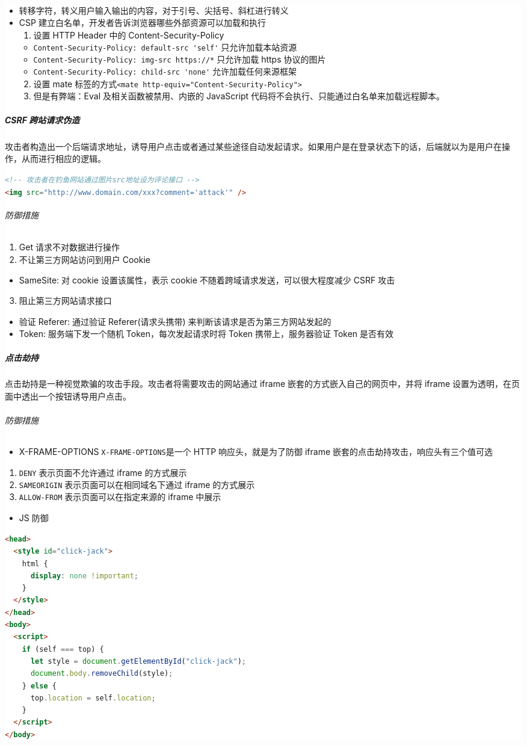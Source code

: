 - 转移字符，转义用户输入输出的内容，对于引号、尖括号、斜杠进行转义
- CSP 建立白名单，开发者告诉浏览器哪些外部资源可以加载和执行
  1. 设置 HTTP Header 中的 Content-Security-Policy
  - `Content-Security-Policy: default-src 'self'` 只允许加载本站资源
  - `Content-Security-Policy: img-src https://*` 只允许加载 https 协议的图片
  - `Content-Security-Policy: child-src 'none'` 允许加载任何来源框架
  2. 设置 mate 标签的方式`<mate http-equiv="Content-Security-Policy">`
  3. 但是有弊端：Eval 及相关函数被禁用、内嵌的 JavaScript 代码将不会执行、只能通过白名单来加载远程脚本。

##### CSRF 跨站请求伪造

攻击者构造出一个后端请求地址，诱导用户点击或者通过某些途径自动发起请求。如果用户是在登录状态下的话，后端就以为是用户在操作，从而进行相应的逻辑。

```html
<!-- 攻击者在钓鱼网站通过图片src地址设为评论接口 -->
<img src="http://www.domain.com/xxx?comment='attack'" />
```

###### 防御措施

1. Get 请求不对数据进行操作
2. 不让第三方网站访问到用户 Cookie

- SameSite: 对 cookie 设置该属性，表示 cookie 不随着跨域请求发送，可以很大程度减少 CSRF 攻击

3. 阻止第三方网站请求接口

- 验证 Referer: 通过验证 Referer(请求头携带) 来判断该请求是否为第三方网站发起的
- Token: 服务端下发一个随机 Token，每次发起请求时将 Token 携带上，服务器验证 Token 是否有效

##### 点击劫持

点击劫持是一种视觉欺骗的攻击手段。攻击者将需要攻击的网站通过 iframe 嵌套的方式嵌入自己的网页中，并将 iframe 设置为透明，在页面中透出一个按钮诱导用户点击。

###### 防御措施

- X-FRAME-OPTIONS
  `X-FRAME-OPTIONS`是一个 HTTP 响应头，就是为了防御 iframe 嵌套的点击劫持攻击，响应头有三个值可选

1. `DENY` 表示页面不允许通过 iframe 的方式展示
2. `SAMEORIGIN` 表示页面可以在相同域名下通过 iframe 的方式展示
3. `ALLOW-FROM` 表示页面可以在指定来源的 iframe 中展示

- JS 防御

```html
<head>
  <style id="click-jack">
    html {
      display: none !important;
    }
  </style>
</head>
<body>
  <script>
    if (self === top) {
      let style = document.getElementById("click-jack");
      document.body.removeChild(style);
    } else {
      top.location = self.location;
    }
  </script>
</body>
```
